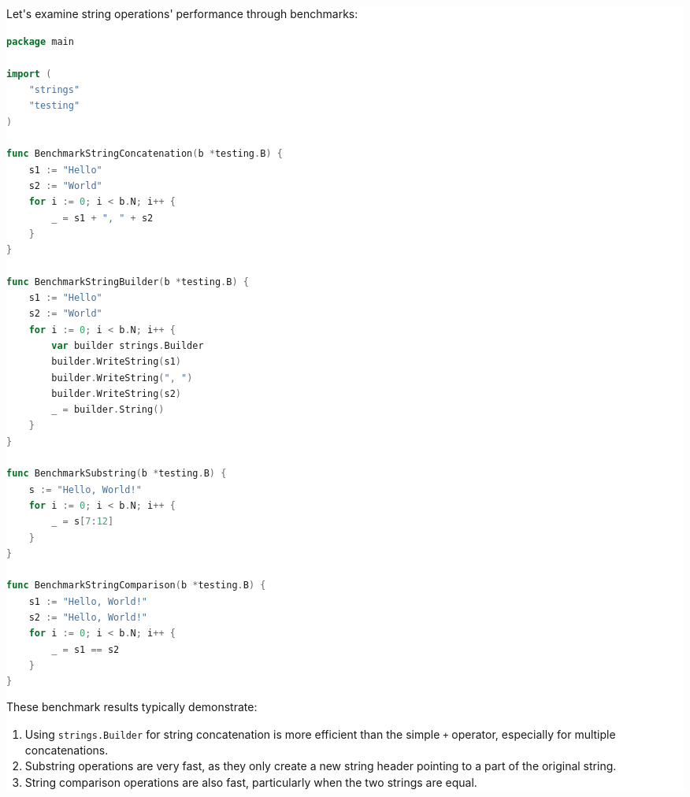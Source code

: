 Let's examine string operations' performance through benchmarks:

```go
package main

import (
    "strings"
    "testing"
)

func BenchmarkStringConcatenation(b *testing.B) {
    s1 := "Hello"
    s2 := "World"
    for i := 0; i < b.N; i++ {
        _ = s1 + ", " + s2
    }
}

func BenchmarkStringBuilder(b *testing.B) {
    s1 := "Hello"
    s2 := "World"
    for i := 0; i < b.N; i++ {
        var builder strings.Builder
        builder.WriteString(s1)
        builder.WriteString(", ")
        builder.WriteString(s2)
        _ = builder.String()
    }
}

func BenchmarkSubstring(b *testing.B) {
    s := "Hello, World!"
    for i := 0; i < b.N; i++ {
        _ = s[7:12]
    }
}

func BenchmarkStringComparison(b *testing.B) {
    s1 := "Hello, World!"
    s2 := "Hello, World!"
    for i := 0; i < b.N; i++ {
        _ = s1 == s2
    }
}
```

These benchmark results typically demonstrate:

1. Using `strings.Builder` for string concatenation is more efficient than the simple `+` operator, especially for multiple concatenations.
2. Substring operations are very fast, as they only create a new string header pointing to a part of the original string.
3. String comparison operations are also fast, particularly when the two strings are equal.
